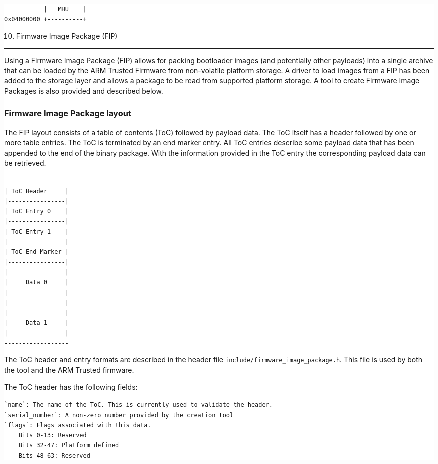                |   MHU    |
    0x04000000 +----------+


10.  Firmware Image Package (FIP)
---------------------------------

Using a Firmware Image Package (FIP) allows for packing bootloader images (and
potentially other payloads) into a single archive that can be loaded by the ARM
Trusted Firmware from non-volatile platform storage. A driver to load images
from a FIP has been added to the storage layer and allows a package to be read
from supported platform storage. A tool to create Firmware Image Packages is
also provided and described below.

### Firmware Image Package layout

The FIP layout consists of a table of contents (ToC) followed by payload data.
The ToC itself has a header followed by one or more table entries. The ToC is
terminated by an end marker entry. All ToC entries describe some payload data
that has been appended to the end of the binary package. With the information
provided in the ToC entry the corresponding payload data can be retrieved.

    ------------------
    | ToC Header     |
    |----------------|
    | ToC Entry 0    |
    |----------------|
    | ToC Entry 1    |
    |----------------|
    | ToC End Marker |
    |----------------|
    |                |
    |     Data 0     |
    |                |
    |----------------|
    |                |
    |     Data 1     |
    |                |
    ------------------

The ToC header and entry formats are described in the header file
`include/firmware_image_package.h`. This file is used by both the tool and the
ARM Trusted firmware.

The ToC header has the following fields:

    `name`: The name of the ToC. This is currently used to validate the header.
    `serial_number`: A non-zero number provided by the creation tool
    `flags`: Flags associated with this data.
        Bits 0-13: Reserved
        Bits 32-47: Platform defined
        Bits 48-63: Reserved
